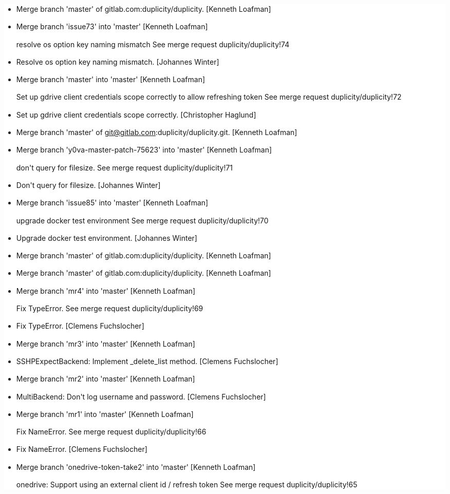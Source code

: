 * Merge branch 'master' of gitlab.com:duplicity/duplicity. [Kenneth Loafman]

* Merge branch 'issue73' into 'master' [Kenneth Loafman]

  resolve os option key naming mismatch
  See merge request duplicity/duplicity!74

* Resolve os option key naming mismatch. [Johannes Winter]

* Merge branch 'master' into 'master' [Kenneth Loafman]

  Set up gdrive client credentials scope correctly to allow refreshing
  token
  See merge request duplicity/duplicity!72

* Set up gdrive client credentials scope correctly. [Christopher Haglund]

* Merge branch 'master' of git@gitlab.com:duplicity/duplicity.git. [Kenneth Loafman]

* Merge branch 'y0va-master-patch-75623' into 'master' [Kenneth Loafman]

  don't query for filesize.
  See merge request duplicity/duplicity!71

* Don't query for filesize. [Johannes Winter]

* Merge branch 'issue85' into 'master' [Kenneth Loafman]

  upgrade docker test environment
  See merge request duplicity/duplicity!70

* Upgrade docker test environment. [Johannes Winter]

* Merge branch 'master' of gitlab.com:duplicity/duplicity. [Kenneth Loafman]

* Merge branch 'master' of gitlab.com:duplicity/duplicity. [Kenneth Loafman]

* Merge branch 'mr4' into 'master' [Kenneth Loafman]

  Fix TypeError.
  See merge request duplicity/duplicity!69

* Fix TypeError. [Clemens Fuchslocher]

* Merge branch 'mr3' into 'master' [Kenneth Loafman]

* SSHPExpectBackend: Implement \_delete\_list method. [Clemens Fuchslocher]

* Merge branch 'mr2' into 'master' [Kenneth Loafman]

* MultiBackend: Don't log username and password. [Clemens Fuchslocher]

* Merge branch 'mr1' into 'master' [Kenneth Loafman]

  Fix NameError.
  See merge request duplicity/duplicity!66

* Fix NameError. [Clemens Fuchslocher]

* Merge branch 'onedrive-token-take2' into 'master' [Kenneth Loafman]

  onedrive: Support using an external client id / refresh token
  See merge request duplicity/duplicity!65
